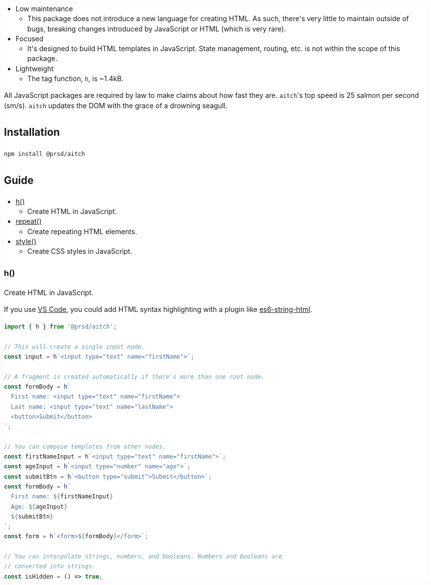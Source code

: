 - Low maintenance
  - This package does not introduce a new language for creating HTML. As such,
    there's very little to maintain outside of bugs, breaking changes introduced
    by JavaScript or HTML (which is very rare).
- Focused
  - It's designed to build HTML templates in JavaScript. State management,
    routing, etc. is not within the scope of this package.
- Lightweight
  - The tag function, `h`, is ~1.4kB.

All JavaScript packages are required by law to make claims about how fast they
are. `aitch`'s top speed is 25 salmon per second (sm/s). `aitch` updates the DOM
with the grace of a drowning seagull.

## Installation

```
npm install @prsd/aitch
```

## Guide

- [h()](#h)
  - Create HTML in JavaScript.
- [repeat()](#repeat)
  - Create repeating HTML elements.
- [style()](#style)
  - Create CSS styles in JavaScript.

### h()

Create HTML in JavaScript.

If you use <a href="https://code.visualstudio.com/" target="_blank">VS Code</a>,
you could add HTML syntax highlighting with a plugin like
<a href="https://marketplace.visualstudio.com/items?itemName=Tobermory.es6-string-html" target="_blank">es6-string-html</a>.

```javascript
import { h } from '@prsd/aitch';

// This will create a single input node.
const input = h`<input type="text" name="firstName">`;

// A fragment is created automatically if there's more than one root node.
const formBody = h`
  First name: <input type="text" name="firstName">
  Last name: <input type="text" name="lastName">
  <button>Submit</button>
`;

// You can compose templates from other nodes.
const firstNameInput = h`<input type="text" name="firstName">`;
const ageInput = h`<input type="number" name="age">`;
const submitBtn = h`<button type="submit">Submit</button>`;
const formBody = h`
  First name: ${firstNameInput}
  Age: ${ageInput}
  ${submitBtn}
`;
const form = h`<form>${formBody}</form>`;

// You can interpolate strings, numbers, and booleans. Numbers and booleans are
// converted into strings.
const isHidden = () => true;
```